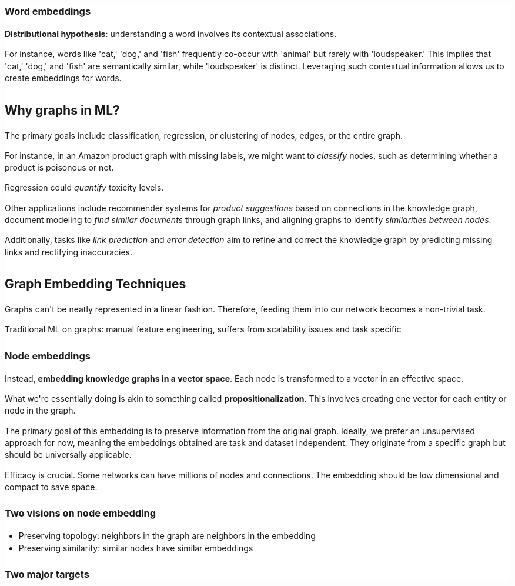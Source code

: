 ### Word embeddings

**Distributional hypothesis**: understanding a word involves its contextual associations.

For instance, words like 'cat,' 'dog,' and 'fish' frequently co-occur with 'animal' but rarely with 'loudspeaker.' This implies that 'cat,' 'dog,' and 'fish' are semantically similar, while 'loudspeaker' is distinct. Leveraging such contextual information allows us to create embeddings for words.

## Why graphs in ML?

The primary goals include classification, regression, or clustering of nodes, edges, or the entire graph. 

For instance, in an Amazon product graph with missing labels, we might want to _classify_ nodes, such as determining whether a product is poisonous or not. 

Regression could _quantify_ toxicity levels. 

Other applications include recommender systems for _product suggestions_ based on connections in the knowledge graph, document modeling to _find similar documents_ through graph links, and aligning graphs to identify _similarities between nodes_. 

Additionally, tasks like _link prediction_ and _error detection_ aim to refine and correct the knowledge graph by predicting missing links and rectifying inaccuracies.

## Graph Embedding Techniques

Graphs can't be neatly represented in a linear fashion. Therefore, feeding them into our network becomes a non-trivial task.

Traditional ML on graphs: manual feature engineering, suffers from scalability issues and task specific

### Node embeddings

Instead, **embedding knowledge graphs in a vector space**. Each node is transformed to a vector in an effective space.

What we're essentially doing is akin to something called **propositionalization**. This involves creating one vector for each entity or node in the graph. 

The primary goal of this embedding is to preserve information from the original graph. Ideally, we prefer an unsupervised approach for now, meaning the embeddings obtained are task and dataset independent. They originate from a specific graph but should be universally applicable.

Efficacy is crucial. Some networks can have millions of nodes and connections. The embedding should be low dimensional and compact to save space.

### Two visions on node embedding

- Preserving topology: neighbors in the graph are neighbors in the embedding
- Preserving similarity: similar nodes have similar embeddings

### Two major targets
